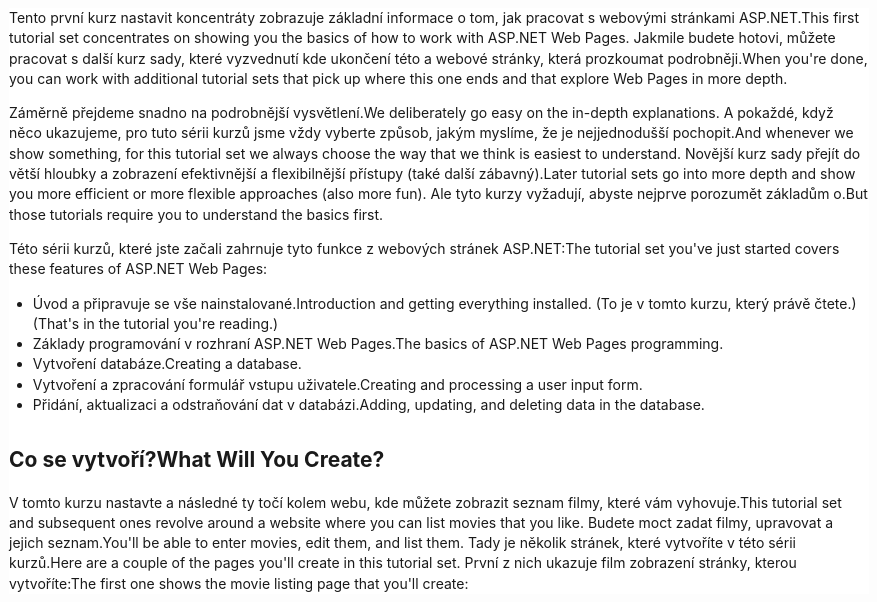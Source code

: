 <span data-ttu-id="f3d2b-168">Tento první kurz nastavit koncentráty zobrazuje základní informace o tom, jak pracovat s webovými stránkami ASP.NET.</span><span class="sxs-lookup"><span data-stu-id="f3d2b-168">This first tutorial set concentrates on showing you the basics of how to work with ASP.NET Web Pages.</span></span> <span data-ttu-id="f3d2b-169">Jakmile budete hotovi, můžete pracovat s další kurz sady, které vyzvednutí kde ukončení této a webové stránky, která prozkoumat podrobněji.</span><span class="sxs-lookup"><span data-stu-id="f3d2b-169">When you're done, you can work with additional tutorial sets that pick up where this one ends and that explore Web Pages in more depth.</span></span>

<span data-ttu-id="f3d2b-170">Záměrně přejdeme snadno na podrobnější vysvětlení.</span><span class="sxs-lookup"><span data-stu-id="f3d2b-170">We deliberately go easy on the in-depth explanations.</span></span> <span data-ttu-id="f3d2b-171">A pokaždé, když něco ukazujeme, pro tuto sérii kurzů jsme vždy vyberte způsob, jakým myslíme, že je nejjednodušší pochopit.</span><span class="sxs-lookup"><span data-stu-id="f3d2b-171">And whenever we show something, for this tutorial set we always choose the way that we think is easiest to understand.</span></span> <span data-ttu-id="f3d2b-172">Novější kurz sady přejít do větší hloubky a zobrazení efektivnější a flexibilnější přístupy (také další zábavný).</span><span class="sxs-lookup"><span data-stu-id="f3d2b-172">Later tutorial sets go into more depth and show you more efficient or more flexible approaches (also more fun).</span></span> <span data-ttu-id="f3d2b-173">Ale tyto kurzy vyžadují, abyste nejprve porozumět základům o.</span><span class="sxs-lookup"><span data-stu-id="f3d2b-173">But those tutorials require you to understand the basics first.</span></span>

<span data-ttu-id="f3d2b-174">Této sérii kurzů, které jste začali zahrnuje tyto funkce z webových stránek ASP.NET:</span><span class="sxs-lookup"><span data-stu-id="f3d2b-174">The tutorial set you've just started covers these features of ASP.NET Web Pages:</span></span>

- <span data-ttu-id="f3d2b-175">Úvod a připravuje se vše nainstalované.</span><span class="sxs-lookup"><span data-stu-id="f3d2b-175">Introduction and getting everything installed.</span></span> <span data-ttu-id="f3d2b-176">(To je v tomto kurzu, který právě čtete.)</span><span class="sxs-lookup"><span data-stu-id="f3d2b-176">(That's in the tutorial you're reading.)</span></span>
- <span data-ttu-id="f3d2b-177">Základy programování v rozhraní ASP.NET Web Pages.</span><span class="sxs-lookup"><span data-stu-id="f3d2b-177">The basics of ASP.NET Web Pages programming.</span></span>
- <span data-ttu-id="f3d2b-178">Vytvoření databáze.</span><span class="sxs-lookup"><span data-stu-id="f3d2b-178">Creating a database.</span></span>
- <span data-ttu-id="f3d2b-179">Vytvoření a zpracování formulář vstupu uživatele.</span><span class="sxs-lookup"><span data-stu-id="f3d2b-179">Creating and processing a user input form.</span></span>
- <span data-ttu-id="f3d2b-180">Přidání, aktualizaci a odstraňování dat v databázi.</span><span class="sxs-lookup"><span data-stu-id="f3d2b-180">Adding, updating, and deleting data in the database.</span></span>

## <a name="what-will-you-create"></a><span data-ttu-id="f3d2b-181">Co se vytvoří?</span><span class="sxs-lookup"><span data-stu-id="f3d2b-181">What Will You Create?</span></span>

<span data-ttu-id="f3d2b-182">V tomto kurzu nastavte a následné ty točí kolem webu, kde můžete zobrazit seznam filmy, které vám vyhovuje.</span><span class="sxs-lookup"><span data-stu-id="f3d2b-182">This tutorial set and subsequent ones revolve around a website where you can list movies that you like.</span></span> <span data-ttu-id="f3d2b-183">Budete moct zadat filmy, upravovat a jejich seznam.</span><span class="sxs-lookup"><span data-stu-id="f3d2b-183">You'll be able to enter movies, edit them, and list them.</span></span> <span data-ttu-id="f3d2b-184">Tady je několik stránek, které vytvoříte v této sérii kurzů.</span><span class="sxs-lookup"><span data-stu-id="f3d2b-184">Here are a couple of the pages you'll create in this tutorial set.</span></span> <span data-ttu-id="f3d2b-185">První z nich ukazuje film zobrazení stránky, kterou vytvoříte:</span><span class="sxs-lookup"><span data-stu-id="f3d2b-185">The first one shows the movie listing page that you'll create:</span></span>
